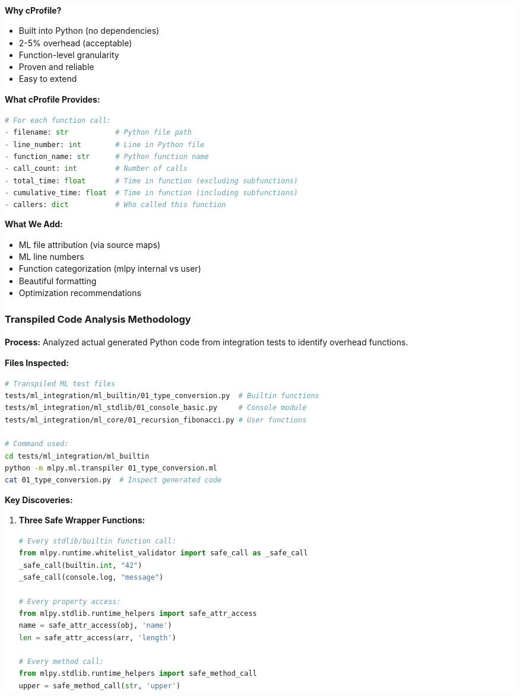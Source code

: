 **Why cProfile?**
- Built into Python (no dependencies)
- 2-5% overhead (acceptable)
- Function-level granularity
- Proven and reliable
- Easy to extend

**What cProfile Provides:**
```python
# For each function call:
- filename: str           # Python file path
- line_number: int        # Line in Python file
- function_name: str      # Python function name
- call_count: int         # Number of calls
- total_time: float       # Time in function (excluding subfunctions)
- cumulative_time: float  # Time in function (including subfunctions)
- callers: dict           # Who called this function
```

**What We Add:**
- ML file attribution (via source maps)
- ML line numbers
- Function categorization (mlpy internal vs user)
- Beautiful formatting
- Optimization recommendations

### Transpiled Code Analysis Methodology

**Process:** Analyzed actual generated Python code from integration tests to identify overhead functions.

**Files Inspected:**
```bash
# Transpiled ML test files
tests/ml_integration/ml_builtin/01_type_conversion.py  # Builtin functions
tests/ml_integration/ml_stdlib/01_console_basic.py     # Console module
tests/ml_integration/ml_core/01_recursion_fibonacci.py # User functions

# Command used:
cd tests/ml_integration/ml_builtin
python -m mlpy.ml.transpiler 01_type_conversion.ml
cat 01_type_conversion.py  # Inspect generated code
```

**Key Discoveries:**

1. **Three Safe Wrapper Functions:**
   ```python
   # Every stdlib/builtin function call:
   from mlpy.runtime.whitelist_validator import safe_call as _safe_call
   _safe_call(builtin.int, "42")
   _safe_call(console.log, "message")

   # Every property access:
   from mlpy.stdlib.runtime_helpers import safe_attr_access
   name = safe_attr_access(obj, 'name')
   len = safe_attr_access(arr, 'length')

   # Every method call:
   from mlpy.stdlib.runtime_helpers import safe_method_call
   upper = safe_method_call(str, 'upper')
   ```
